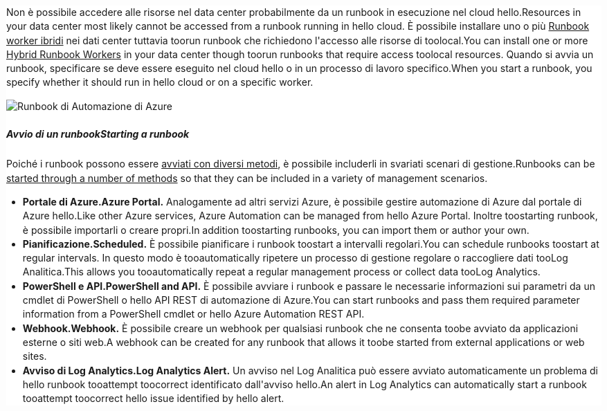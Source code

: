 <span data-ttu-id="60f2b-225">Non è possibile accedere alle risorse nel data center probabilmente da un runbook in esecuzione nel cloud hello.</span><span class="sxs-lookup"><span data-stu-id="60f2b-225">Resources in your data center most likely cannot be accessed from a runbook running in hello cloud.</span></span>  <span data-ttu-id="60f2b-226">È possibile installare uno o più [Runbook worker ibridi](../automation/automation-hybrid-runbook-worker.md) nei dati center tuttavia toorun runbook che richiedono l'accesso alle risorse di toolocal.</span><span class="sxs-lookup"><span data-stu-id="60f2b-226">You can install one or more [Hybrid Runbook Workers](../automation/automation-hybrid-runbook-worker.md) in your data center though toorun runbooks that require access toolocal resources.</span></span>  <span data-ttu-id="60f2b-227">Quando si avvia un runbook, specificare se deve essere eseguito nel cloud hello o in un processo di lavoro specifico.</span><span class="sxs-lookup"><span data-stu-id="60f2b-227">When you start a runbook, you specify whether it should run in hello cloud or on a specific worker.</span></span>

![Runbook di Automazione di Azure](media/operations-management-suite-overview/overview-runbooks.png)

##### <a name="starting-a-runbook"></a><span data-ttu-id="60f2b-229">Avvio di un runbook</span><span class="sxs-lookup"><span data-stu-id="60f2b-229">Starting a runbook</span></span>
<span data-ttu-id="60f2b-230">Poiché i runbook possono essere [avviati con diversi metodi](../automation/automation-starting-a-runbook.md), è possibile includerli in svariati scenari di gestione.</span><span class="sxs-lookup"><span data-stu-id="60f2b-230">Runbooks can be [started through a number of methods](../automation/automation-starting-a-runbook.md) so that they can be included in a variety of management scenarios.</span></span>  

- <span data-ttu-id="60f2b-231">**Portale di Azure.**</span><span class="sxs-lookup"><span data-stu-id="60f2b-231">**Azure Portal.**</span></span>  <span data-ttu-id="60f2b-232">Analogamente ad altri servizi Azure, è possibile gestire automazione di Azure dal portale di Azure hello.</span><span class="sxs-lookup"><span data-stu-id="60f2b-232">Like other Azure services, Azure Automation can be managed from hello Azure Portal.</span></span>  <span data-ttu-id="60f2b-233">Inoltre toostarting runbook, è possibile importarli o creare propri.</span><span class="sxs-lookup"><span data-stu-id="60f2b-233">In addition toostarting runbooks, you can import them or author your own.</span></span>
- <span data-ttu-id="60f2b-234">**Pianificazione.**</span><span class="sxs-lookup"><span data-stu-id="60f2b-234">**Scheduled.**</span></span>  <span data-ttu-id="60f2b-235">È possibile pianificare i runbook toostart a intervalli regolari.</span><span class="sxs-lookup"><span data-stu-id="60f2b-235">You can schedule runbooks toostart at regular intervals.</span></span>  <span data-ttu-id="60f2b-236">In questo modo è tooautomatically ripetere un processo di gestione regolare o raccogliere dati tooLog Analitica.</span><span class="sxs-lookup"><span data-stu-id="60f2b-236">This allows you tooautomatically repeat a regular management process or collect data tooLog Analytics.</span></span>
- <span data-ttu-id="60f2b-237">**PowerShell e API.**</span><span class="sxs-lookup"><span data-stu-id="60f2b-237">**PowerShell and API.**</span></span>  <span data-ttu-id="60f2b-238">È possibile avviare i runbook e passare le necessarie informazioni sui parametri da un cmdlet di PowerShell o hello API REST di automazione di Azure.</span><span class="sxs-lookup"><span data-stu-id="60f2b-238">You can start runbooks and pass them required parameter information from a PowerShell cmdlet or hello Azure Automation REST API.</span></span>  
- <span data-ttu-id="60f2b-239">**Webhook.**</span><span class="sxs-lookup"><span data-stu-id="60f2b-239">**Webhook.**</span></span>  <span data-ttu-id="60f2b-240">È possibile creare un webhook per qualsiasi runbook che ne consenta toobe avviato da applicazioni esterne o siti web.</span><span class="sxs-lookup"><span data-stu-id="60f2b-240">A webhook can be created for any runbook that allows it toobe started from external applications or web sites.</span></span>
- <span data-ttu-id="60f2b-241">**Avviso di Log Analytics.**</span><span class="sxs-lookup"><span data-stu-id="60f2b-241">**Log Analytics Alert.**</span></span>  <span data-ttu-id="60f2b-242">Un avviso nel Log Analitica può essere avviato automaticamente un problema di hello runbook tooattempt toocorrect identificato dall'avviso hello.</span><span class="sxs-lookup"><span data-stu-id="60f2b-242">An alert in Log Analytics can automatically start a runbook tooattempt toocorrect hello issue identified by hello alert.</span></span>
